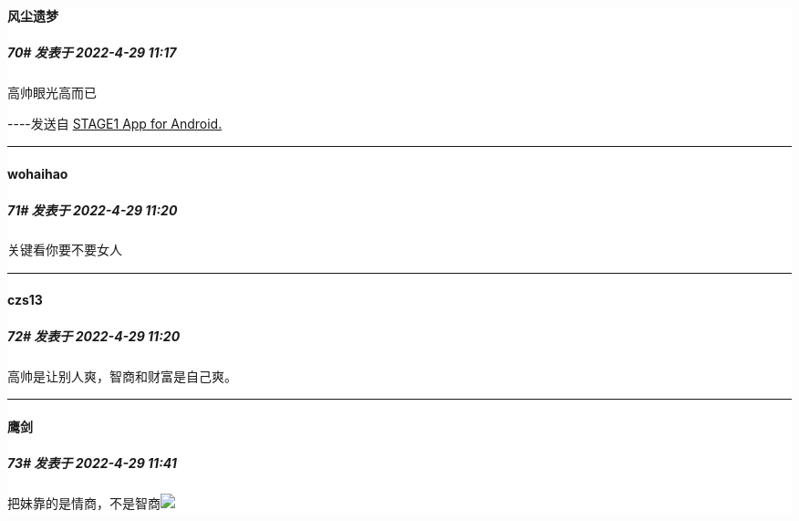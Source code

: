 ####  风尘遗梦  
##### 70#       发表于 2022-4-29 11:17

高帅眼光高而已

----发送自 [STAGE1 App for Android.](http://stage1.5j4m.com/?1.37)

*****

####  wohaihao  
##### 71#       发表于 2022-4-29 11:20

关键看你要不要女人

*****

####  czs13  
##### 72#       发表于 2022-4-29 11:20

高帅是让别人爽，智商和财富是自己爽。



*****

####  鹰剑  
##### 73#       发表于 2022-4-29 11:41

把妹靠的是情商，不是智商<img src="https://static.saraba1st.com/image/smiley/face2017/034.png" referrerpolicy="no-referrer">

